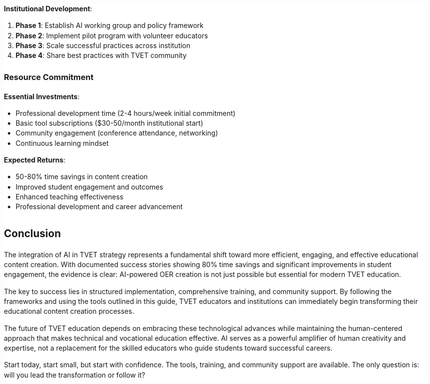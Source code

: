 **Institutional Development**:
1. **Phase 1**: Establish AI working group and policy framework
2. **Phase 2**: Implement pilot program with volunteer educators
3. **Phase 3**: Scale successful practices across institution
4. **Phase 4**: Share best practices with TVET community

### Resource Commitment

**Essential Investments**:
- Professional development time (2-4 hours/week initial commitment)
- Basic tool subscriptions ($30-50/month institutional start)
- Community engagement (conference attendance, networking)
- Continuous learning mindset

**Expected Returns**:
- 50-80% time savings in content creation
- Improved student engagement and outcomes
- Enhanced teaching effectiveness
- Professional development and career advancement

## Conclusion

The integration of AI in TVET strategy represents a fundamental shift toward more efficient, engaging, and effective educational content creation. With documented success stories showing 80% time savings and significant improvements in student engagement, the evidence is clear: AI-powered OER creation is not just possible but essential for modern TVET education.

The key to success lies in structured implementation, comprehensive training, and community support. By following the frameworks and using the tools outlined in this guide, TVET educators and institutions can immediately begin transforming their educational content creation processes.

The future of TVET education depends on embracing these technological advances while maintaining the human-centered approach that makes technical and vocational education effective. AI serves as a powerful amplifier of human creativity and expertise, not a replacement for the skilled educators who guide students toward successful careers.

Start today, start small, but start with confidence. The tools, training, and community support are available. The only question is: will you lead the transformation or follow it?